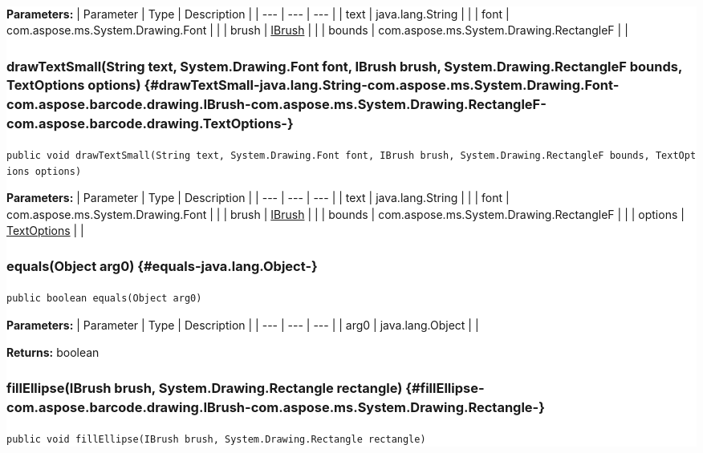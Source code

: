 


**Parameters:**
| Parameter | Type | Description |
| --- | --- | --- |
| text | java.lang.String |  |
| font | com.aspose.ms.System.Drawing.Font |  |
| brush | [IBrush](../../com.aspose.barcode.drawing/ibrush) |  |
| bounds | com.aspose.ms.System.Drawing.RectangleF |  |

### drawTextSmall(String text, System.Drawing.Font font, IBrush brush, System.Drawing.RectangleF bounds, TextOptions options) {#drawTextSmall-java.lang.String-com.aspose.ms.System.Drawing.Font-com.aspose.barcode.drawing.IBrush-com.aspose.ms.System.Drawing.RectangleF-com.aspose.barcode.drawing.TextOptions-}
```
public void drawTextSmall(String text, System.Drawing.Font font, IBrush brush, System.Drawing.RectangleF bounds, TextOptions options)
```




**Parameters:**
| Parameter | Type | Description |
| --- | --- | --- |
| text | java.lang.String |  |
| font | com.aspose.ms.System.Drawing.Font |  |
| brush | [IBrush](../../com.aspose.barcode.drawing/ibrush) |  |
| bounds | com.aspose.ms.System.Drawing.RectangleF |  |
| options | [TextOptions](../../com.aspose.barcode.drawing/textoptions) |  |

### equals(Object arg0) {#equals-java.lang.Object-}
```
public boolean equals(Object arg0)
```




**Parameters:**
| Parameter | Type | Description |
| --- | --- | --- |
| arg0 | java.lang.Object |  |

**Returns:**
boolean
### fillEllipse(IBrush brush, System.Drawing.Rectangle rectangle) {#fillEllipse-com.aspose.barcode.drawing.IBrush-com.aspose.ms.System.Drawing.Rectangle-}
```
public void fillEllipse(IBrush brush, System.Drawing.Rectangle rectangle)
```
